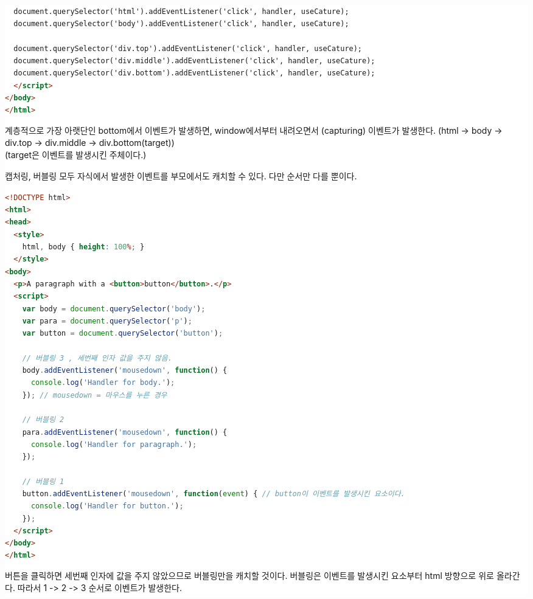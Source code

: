 ```html
  document.querySelector('html').addEventListener('click', handler, useCature);
  document.querySelector('body').addEventListener('click', handler, useCature);

  document.querySelector('div.top').addEventListener('click', handler, useCature);
  document.querySelector('div.middle').addEventListener('click', handler, useCature);
  document.querySelector('div.bottom').addEventListener('click', handler, useCature);
  </script>
</body>
</html>
```

계층적으로 가장 아랫단인 bottom에서 이벤트가 발생하면, window에서부터 내려오면서 (capturing) 이벤트가 발생한다. (html -> body -> div.top -> div.middle -> div.bottom(target))  
(target은 이벤트를 발생시킨 주체이다.)

캡처링, 버블링 모두 자식에서 발생한 이벤트를 부모에서도 캐치할 수 있다. 다만 순서만 다를 뿐이다.

```html
<!DOCTYPE html>
<html>
<head>
  <style>
    html, body { height: 100%; }
  </style>
<body>
  <p>A paragraph with a <button>button</button>.</p>
  <script>
    var body = document.querySelector('body');
    var para = document.querySelector('p');
    var button = document.querySelector('button');

    // 버블링 3 , 세번째 인자 값을 주지 않음.
    body.addEventListener('mousedown', function() {
      console.log('Handler for body.');
    }); // mousedown = 마우스를 누른 경우

    // 버블링 2
    para.addEventListener('mousedown', function() {
      console.log('Handler for paragraph.');
    });

    // 버블링 1
    button.addEventListener('mousedown', function(event) { // button이 이벤트를 발생시킨 요소이다.
      console.log('Handler for button.');
    });
  </script>
</body>
</html>
```

버튼을 클릭하면 세번째 인자에 값을 주지 않았으므로 버블링만을 캐치할 것이다. 버블링은 이벤트를 발생시킨 요소부터 html 방향으로 위로 올라간다. 따라서 1 -> 2 -> 3 순서로 이벤트가 발생한다.
